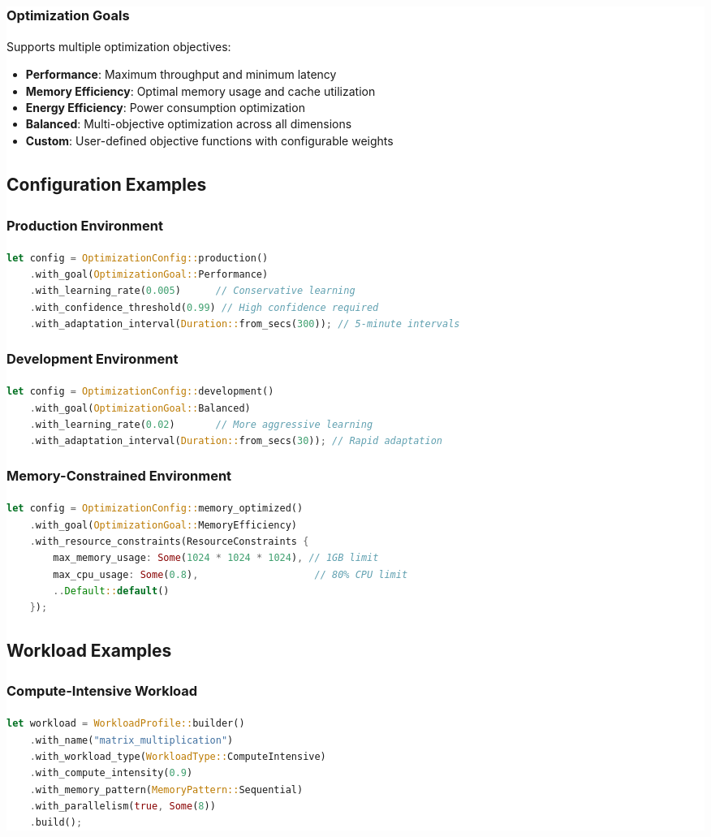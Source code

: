 ### Optimization Goals

Supports multiple optimization objectives:

- **Performance**: Maximum throughput and minimum latency
- **Memory Efficiency**: Optimal memory usage and cache utilization
- **Energy Efficiency**: Power consumption optimization
- **Balanced**: Multi-objective optimization across all dimensions
- **Custom**: User-defined objective functions with configurable weights

## Configuration Examples

### Production Environment
```rust
let config = OptimizationConfig::production()
    .with_goal(OptimizationGoal::Performance)
    .with_learning_rate(0.005)      // Conservative learning
    .with_confidence_threshold(0.99) // High confidence required
    .with_adaptation_interval(Duration::from_secs(300)); // 5-minute intervals
```

### Development Environment
```rust
let config = OptimizationConfig::development()
    .with_goal(OptimizationGoal::Balanced)
    .with_learning_rate(0.02)       // More aggressive learning
    .with_adaptation_interval(Duration::from_secs(30)); // Rapid adaptation
```

### Memory-Constrained Environment
```rust
let config = OptimizationConfig::memory_optimized()
    .with_goal(OptimizationGoal::MemoryEfficiency)
    .with_resource_constraints(ResourceConstraints {
        max_memory_usage: Some(1024 * 1024 * 1024), // 1GB limit
        max_cpu_usage: Some(0.8),                    // 80% CPU limit
        ..Default::default()
    });
```

## Workload Examples

### Compute-Intensive Workload
```rust
let workload = WorkloadProfile::builder()
    .with_name("matrix_multiplication")
    .with_workload_type(WorkloadType::ComputeIntensive)
    .with_compute_intensity(0.9)
    .with_memory_pattern(MemoryPattern::Sequential)
    .with_parallelism(true, Some(8))
    .build();
```
